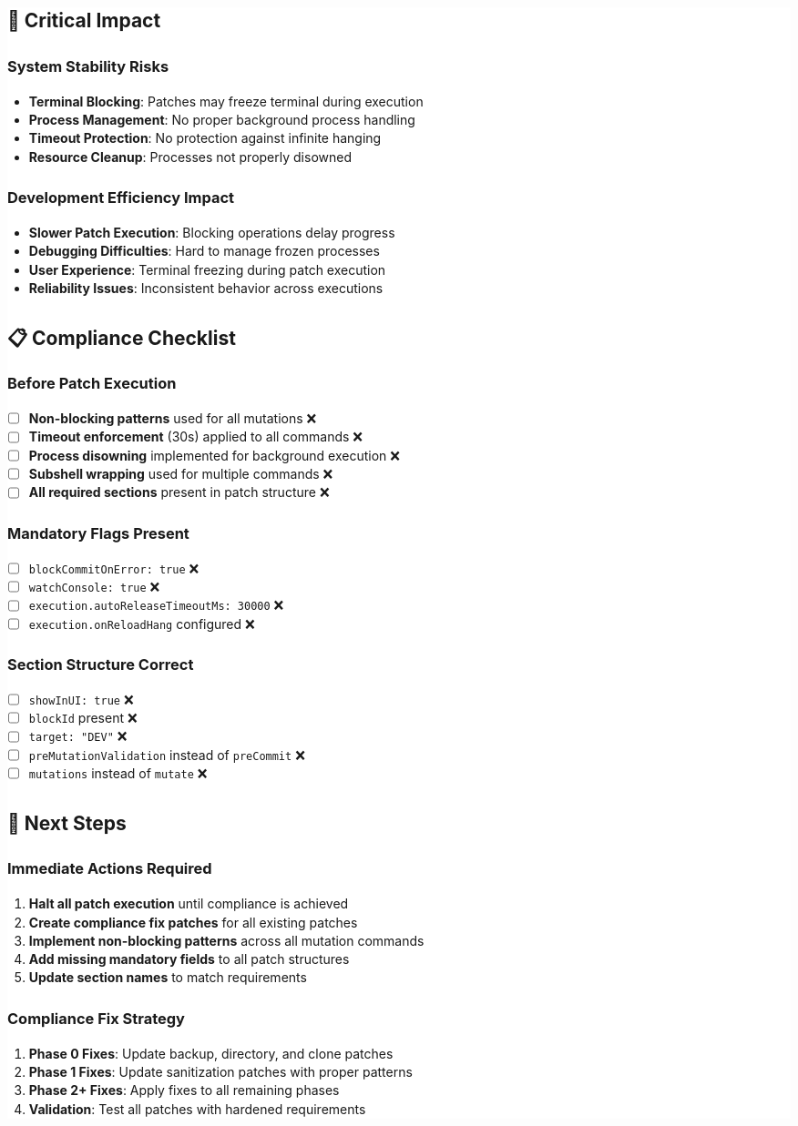 ## 🚨 Critical Impact

### **System Stability Risks**
- **Terminal Blocking**: Patches may freeze terminal during execution
- **Process Management**: No proper background process handling
- **Timeout Protection**: No protection against infinite hanging
- **Resource Cleanup**: Processes not properly disowned

### **Development Efficiency Impact**
- **Slower Patch Execution**: Blocking operations delay progress
- **Debugging Difficulties**: Hard to manage frozen processes
- **User Experience**: Terminal freezing during patch execution
- **Reliability Issues**: Inconsistent behavior across executions

## 📋 Compliance Checklist

### **Before Patch Execution**
- [ ] **Non-blocking patterns** used for all mutations ❌
- [ ] **Timeout enforcement** (30s) applied to all commands ❌
- [ ] **Process disowning** implemented for background execution ❌
- [ ] **Subshell wrapping** used for multiple commands ❌
- [ ] **All required sections** present in patch structure ❌

### **Mandatory Flags Present**
- [ ] `blockCommitOnError: true` ❌
- [ ] `watchConsole: true` ❌
- [ ] `execution.autoReleaseTimeoutMs: 30000` ❌
- [ ] `execution.onReloadHang` configured ❌

### **Section Structure Correct**
- [ ] `showInUI: true` ❌
- [ ] `blockId` present ❌
- [ ] `target: "DEV"` ❌
- [ ] `preMutationValidation` instead of `preCommit` ❌
- [ ] `mutations` instead of `mutate` ❌

## 🎯 Next Steps

### **Immediate Actions Required**
1. **Halt all patch execution** until compliance is achieved
2. **Create compliance fix patches** for all existing patches
3. **Implement non-blocking patterns** across all mutation commands
4. **Add missing mandatory fields** to all patch structures
5. **Update section names** to match requirements

### **Compliance Fix Strategy**
1. **Phase 0 Fixes**: Update backup, directory, and clone patches
2. **Phase 1 Fixes**: Update sanitization patches with proper patterns
3. **Phase 2+ Fixes**: Apply fixes to all remaining phases
4. **Validation**: Test all patches with hardened requirements
